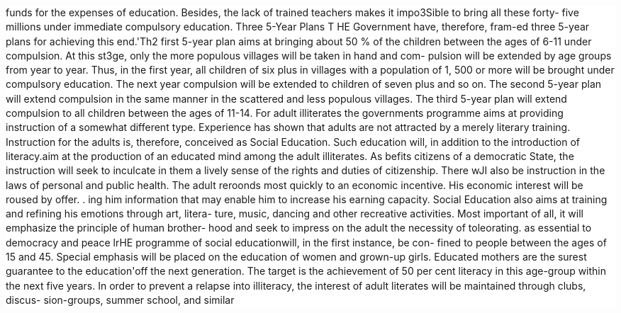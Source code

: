 funds for the expenses of education.
Besides, the lack of trained teachers
makes it impo3Sible to bring all these forty-
five millions under immediate compulsory
education.
Three 5-Year Plans
T HE Government have, therefore, fram-ed three 5-year plans for achieving
this end.'Th2 first 5-year plan aims
at bringing about 50 % of the children
between the ages of 6-11 under compulsion.
At this st3ge, only the more populous
villages will be taken in hand and com-
pulsion will be extended by age groups
from year to year. Thus, in the first year,
all children of six plus in villages with
a population of 1, 500 or more will be
brought under compulsory education. The
next year compulsion will be extended to
children of seven plus and so on. The
second 5-year plan will extend compulsion
in the same manner in the scattered and
less populous villages. The third 5-year
plan will extend compulsion to all children
between the ages of 11-14.
For adult illiterates the governments
programme aims at providing instruction
of a somewhat different type. Experience
has shown that adults are not attracted
by a merely literary training. Instruction
for the adults is, therefore, conceived as
Social Education. Such education will, in
addition to the introduction of literacy.aim at the production of an educated
mind among the adult illiterates.
As befits citizens of a democratic State,
the instruction will seek to inculcate in
them a lively sense of the rights and
duties of citizenship. There wJI also be
instruction in the laws of personal and
public health. The adult reroonds most
quickly to an economic incentive. His
economic interest will be roused by offer.
. ing him information that may enable him
to increase his earning capacity. Social
Education also aims at training and
refining his emotions through art, litera-
ture, music, dancing and other recreative
activities. Most important of all, it will
emphasize the principle of human brother-
hood and seek to impress on the adult
the necessity of toleorating. as essential to
democracy and peace
lrHE programme of social educationwill, in the first instance, be con-
fined to people between the ages of
15 and 45. Special emphasis will be placed
on the education of women and grown-up
girls. Educated mothers are the surest
guarantee to the education'off the next
generation. The target is the achievement
of 50 per cent literacy in this age-group
within the next five years.
In order to prevent a relapse into
illiteracy, the interest of adult literates
will be maintained through clubs, discus-
sion-groups, summer school, and similar